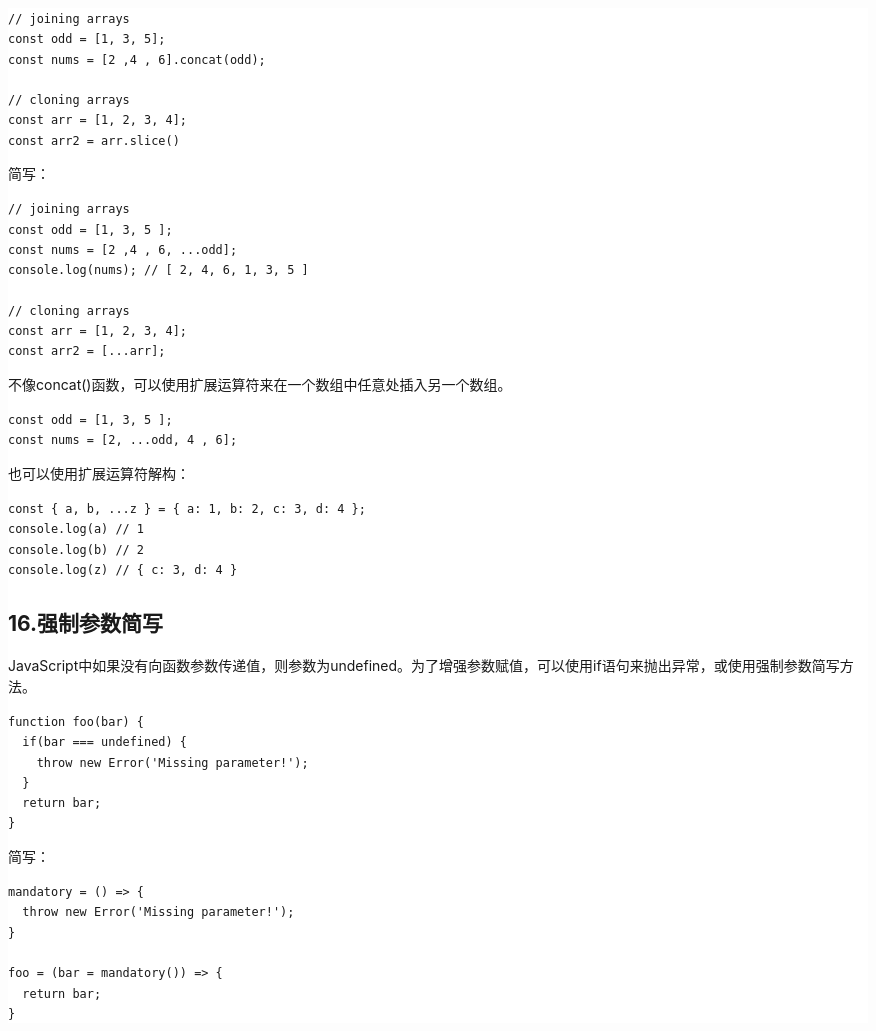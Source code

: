 ```JS
// joining arrays
const odd = [1, 3, 5];
const nums = [2 ,4 , 6].concat(odd);

// cloning arrays
const arr = [1, 2, 3, 4];
const arr2 = arr.slice()
```
简写：
```JS
// joining arrays
const odd = [1, 3, 5 ];
const nums = [2 ,4 , 6, ...odd];
console.log(nums); // [ 2, 4, 6, 1, 3, 5 ]

// cloning arrays
const arr = [1, 2, 3, 4];
const arr2 = [...arr];
```
不像concat()函数，可以使用扩展运算符来在一个数组中任意处插入另一个数组。
```JS
const odd = [1, 3, 5 ];
const nums = [2, ...odd, 4 , 6];
```
也可以使用扩展运算符解构：
```JS
const { a, b, ...z } = { a: 1, b: 2, c: 3, d: 4 };
console.log(a) // 1
console.log(b) // 2
console.log(z) // { c: 3, d: 4 }
```

## 16.强制参数简写
JavaScript中如果没有向函数参数传递值，则参数为undefined。为了增强参数赋值，可以使用if语句来抛出异常，或使用强制参数简写方法。

```JS
function foo(bar) {
  if(bar === undefined) {
    throw new Error('Missing parameter!');
  }
  return bar;
}
```

简写：

```JS
mandatory = () => {
  throw new Error('Missing parameter!');
}

foo = (bar = mandatory()) => {
  return bar;
}
```
